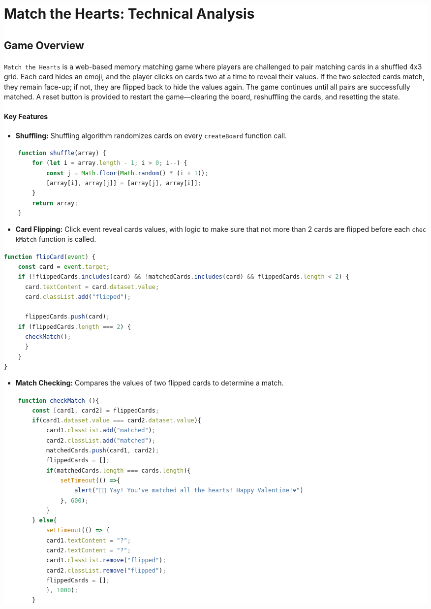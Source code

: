 # Match the Hearts: Technical Analysis

## Game Overview

`Match the Hearts` is a web-based memory matching game where players are challenged to pair matching cards in a shuffled 4x3 grid. Each card hides an emoji, and the player clicks on cards two at a time to reveal their values. If the two selected cards match, they remain face-up; if not, they are flipped back to hide the values again. The game continues until all pairs are successfully matched. A reset button is provided to restart the game—clearing the board, reshuffling the cards, and resetting the state.

#### Key Features

- **Shuffling:** Shuffling algorithm randomizes cards on every `createBoard` function call.
```javascript
    function shuffle(array) {
        for (let i = array.length - 1; i > 0; i--) {
            const j = Math.floor(Math.random() * (i + 1));
            [array[i], array[j]] = [array[j], array[i]];
        }
        return array;
    }
```

- **Card Flipping:** Click event reveal cards values, with logic to make sure that not more than 2 cards are flipped before each `checkMatch` function is called.

```javascript
function flipCard(event) {
    const card = event.target;
    if (!flippedCards.includes(card) && !matchedCards.includes(card) && flippedCards.length < 2) {
      card.textContent = card.dataset.value;
      card.classList.add("flipped");

      flippedCards.push(card);
    if (flippedCards.length === 2) {
      checkMatch();
      }
    }
}
```

- **Match Checking:** Compares the values of two flipped cards to determine a match.
```javascript
    function checkMatch (){
        const [card1, card2] = flippedCards;
        if(card1.dataset.value === card2.dataset.value){
            card1.classList.add("matched");
            card2.classList.add("matched");
            matchedCards.push(card1, card2);
            flippedCards = [];
            if(matchedCards.length === cards.length){
                setTimeout(() =>{
                    alert("🥳🥳 Yay! You've matched all the hearts! Happy Valentine!❤️")
                }, 600);
            }
        } else{
            setTimeout(() => {
            card1.textContent = "?";
            card2.textContent = "?";
            card1.classList.remove("flipped");
            card2.classList.remove("flipped");
            flippedCards = [];
            }, 1000);
        }
```